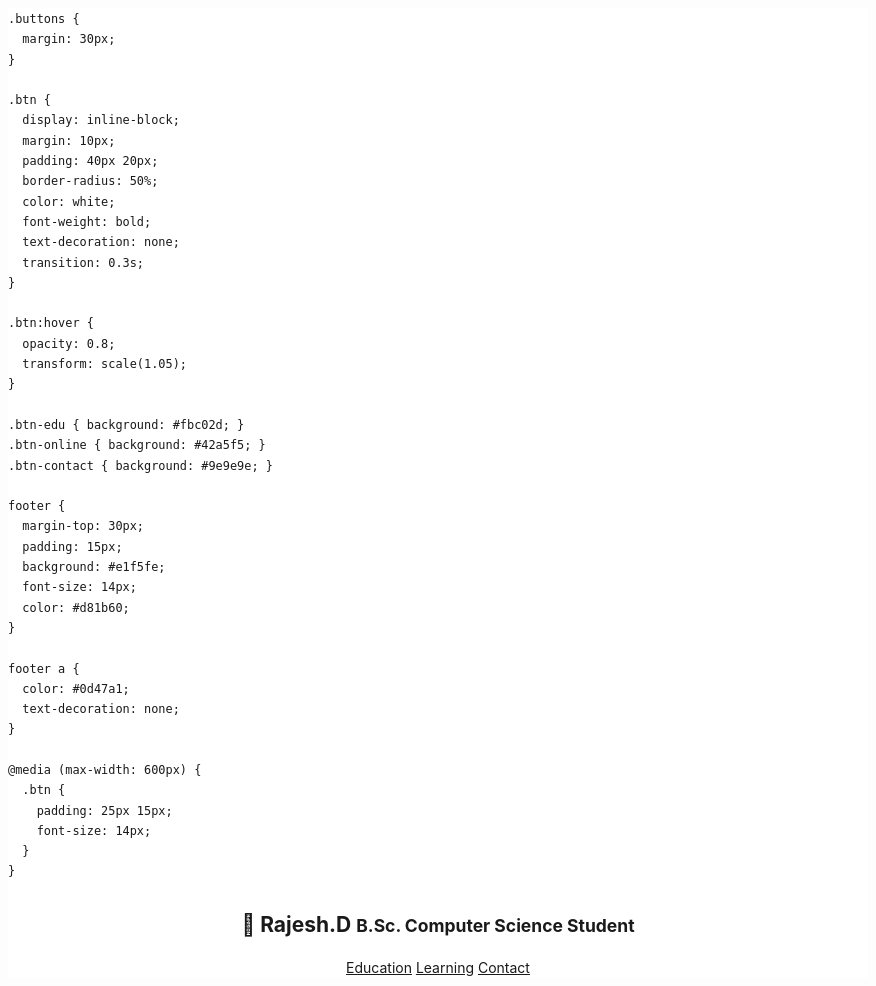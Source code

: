     .buttons {
      margin: 30px;
    }

    .btn {
      display: inline-block;
      margin: 10px;
      padding: 40px 20px;
      border-radius: 50%;
      color: white;
      font-weight: bold;
      text-decoration: none;
      transition: 0.3s;
    }

    .btn:hover {
      opacity: 0.8;
      transform: scale(1.05);
    }

    .btn-edu { background: #fbc02d; }
    .btn-online { background: #42a5f5; }
    .btn-contact { background: #9e9e9e; }

    footer {
      margin-top: 30px;
      padding: 15px;
      background: #e1f5fe;
      font-size: 14px;
      color: #d81b60;
    }

    footer a {
      color: #0d47a1;
      text-decoration: none;
    }

    @media (max-width: 600px) {
      .btn {
        padding: 25px 15px;
        font-size: 14px;
      }
    }
  </style>
</head>
<body>

  <header>
    <h2>🔹 Rajesh.D <small>B.Sc. Computer Science Student</small></h2>
    <nav>
      <a href="#education">Education</a>
      <a href="#learning">Learning</a>
      <a href="#contact">Contact</a>
    </nav>
  </header>
